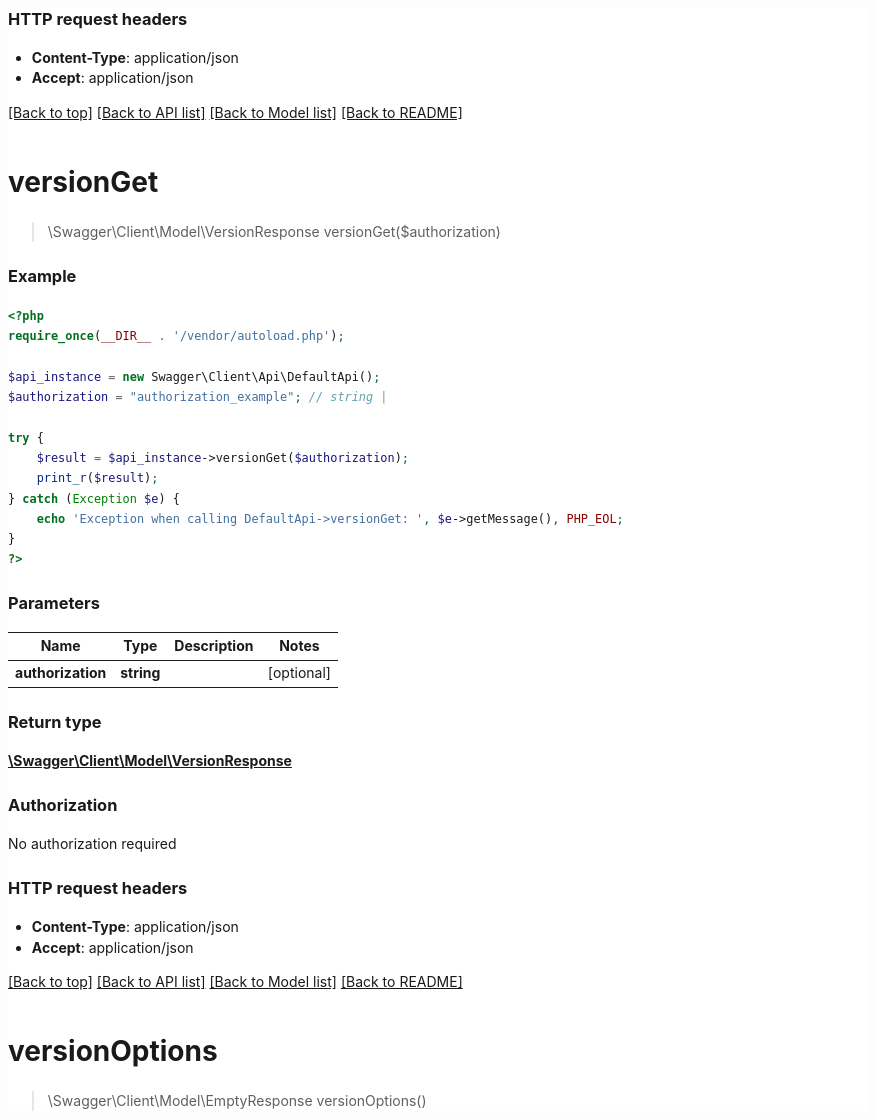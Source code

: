 ### HTTP request headers

 - **Content-Type**: application/json
 - **Accept**: application/json

[[Back to top]](#) [[Back to API list]](../../README.md#documentation-for-api-endpoints) [[Back to Model list]](../../README.md#documentation-for-models) [[Back to README]](../../README.md)

# **versionGet**
> \Swagger\Client\Model\VersionResponse versionGet($authorization)



### Example
```php
<?php
require_once(__DIR__ . '/vendor/autoload.php');

$api_instance = new Swagger\Client\Api\DefaultApi();
$authorization = "authorization_example"; // string | 

try {
    $result = $api_instance->versionGet($authorization);
    print_r($result);
} catch (Exception $e) {
    echo 'Exception when calling DefaultApi->versionGet: ', $e->getMessage(), PHP_EOL;
}
?>
```

### Parameters

Name | Type | Description  | Notes
------------- | ------------- | ------------- | -------------
 **authorization** | **string**|  | [optional]

### Return type

[**\Swagger\Client\Model\VersionResponse**](../Model/VersionResponse.md)

### Authorization

No authorization required

### HTTP request headers

 - **Content-Type**: application/json
 - **Accept**: application/json

[[Back to top]](#) [[Back to API list]](../../README.md#documentation-for-api-endpoints) [[Back to Model list]](../../README.md#documentation-for-models) [[Back to README]](../../README.md)

# **versionOptions**
> \Swagger\Client\Model\EmptyResponse versionOptions()
